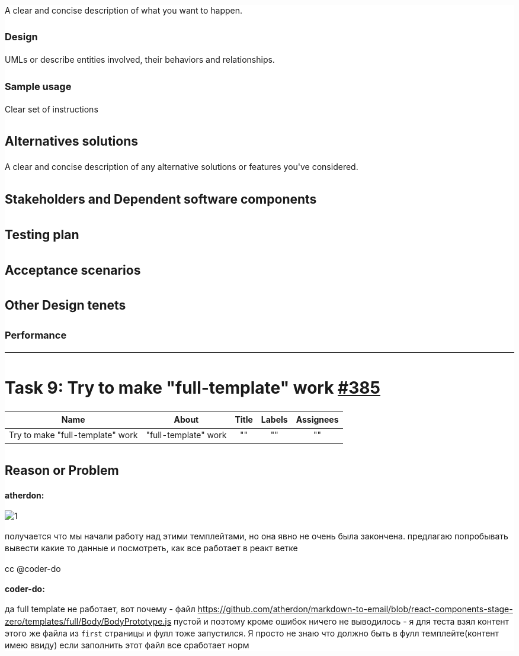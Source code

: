 A clear and concise description of what you want to happen.

### Design

UMLs or describe entities involved, their behaviors and relationships.

### Sample usage

Clear set of instructions

## Alternatives solutions

A clear and concise description of any alternative solutions or features you've considered.

## Stakeholders and Dependent software components

## Testing plan

## Acceptance scenarios

## Other Design tenets

### Performance


---
# Task 9: Try to make "full-template" work [#385](https://github.com/LLazyEmail/markdown-to-email/issues/385)

| Name | About | Title | Labels | Assignees |
| :-----------: | :-----------: | :-----------: | :-----------: | :-----------: | 
| Try to make "full-template" work | "full-template" work | "" | "" | "" | 

## Reason or Problem

__atherdon:__

![1](https://user-images.githubusercontent.com/1469198/116010103-b8d68780-a625-11eb-8acc-67b9c96a7f37.png "1")

получается что мы начали работу над этими темплейтами, но она явно не очень была закончена.
предлагаю попробывать вывести какие то данные и посмотреть, как все работает в реакт ветке

сс @coder-do

__coder-do:__

да full template не работает, вот почему - файл https://github.com/atherdon/markdown-to-email/blob/react-components-stage-zero/templates/full/Body/BodyPrototype.js пустой и поэтому кроме ошибок ничего не выводилось - я для теста взял контент этого же файла из `first` страницы и фулл тоже запустился. Я просто не знаю что должно быть в фулл темплейте(контент имею ввиду) если заполнить этот файл все сработает норм
